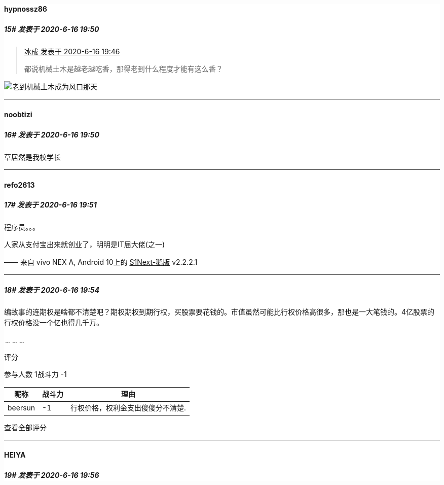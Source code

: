 ####  hypnossz86  
##### 15#       发表于 2020-6-16 19:50


<blockquote><a href="httphttps://bbs.saraba1st.com/2b/forum.php?mod=redirect&amp;goto=findpost&amp;pid=47829907&amp;ptid=1942139" target="_blank">冰成 发表于 2020-6-16 19:46</a>

都说机械土木是越老越吃香，那得老到什么程度才能有这么香？</blockquote>
<img src="https://static.saraba1st.com/image/smiley/face2017/047.png" referrerpolicy="no-referrer">老到机械土木成为风口那天


-----

####  noobtizi  
##### 16#       发表于 2020-6-16 19:50


草居然是我校学长


-----

####  refo2613  
##### 17#       发表于 2020-6-16 19:51


程序员。。。

人家从支付宝出来就创业了，明明是IT届大佬(之一)

—— 来自 vivo NEX A, Android 10上的 [S1Next-鹅版](https://github.com/ykrank/S1-Next/releases) v2.2.2.1


-----

####  ######  
##### 18#       发表于 2020-6-16 19:54


编故事的连期权是啥都不清楚吧？期权期权到期行权，买股票要花钱的。市值虽然可能比行权价格高很多，那也是一大笔钱的。4亿股票的行权价格没一个亿也得几千万。


﹍﹍﹍

评分


 参与人数 1战斗力 -1

|昵称|战斗力|理由|
|----|---|---|
| beersun|-1|行权价格，权利金支出傻傻分不清楚.|


查看全部评分


-----

####  HEIYA  
##### 19#       发表于 2020-6-16 19:56
